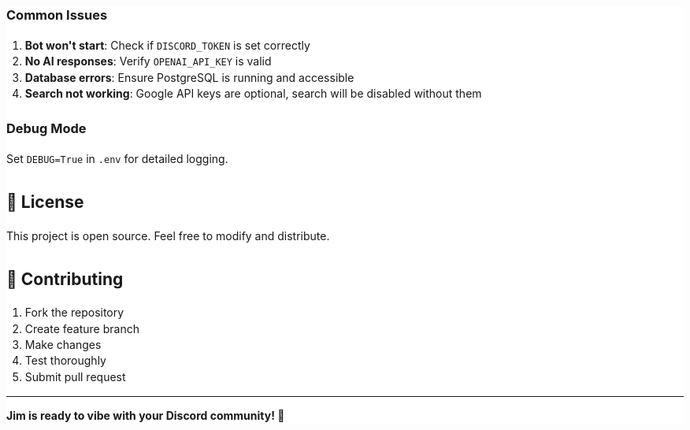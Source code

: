 ### Common Issues
1. **Bot won't start**: Check if `DISCORD_TOKEN` is set correctly
2. **No AI responses**: Verify `OPENAI_API_KEY` is valid
3. **Database errors**: Ensure PostgreSQL is running and accessible
4. **Search not working**: Google API keys are optional, search will be disabled without them

### Debug Mode
Set `DEBUG=True` in `.env` for detailed logging.

## 📝 License

This project is open source. Feel free to modify and distribute.

## 🤝 Contributing

1. Fork the repository
2. Create feature branch
3. Make changes
4. Test thoroughly
5. Submit pull request

---

**Jim is ready to vibe with your Discord community! 🎵**